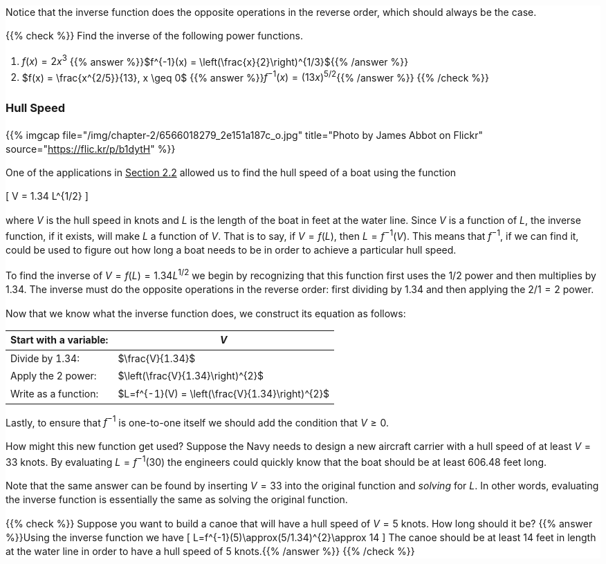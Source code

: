 Notice that the inverse function does the opposite operations in the reverse order, which should always be the case.

{{% check %}}
Find the inverse of the following power functions.

1. $f(x) =  2 x^{3}$ {{% answer %}}$f^{-1}(x) =  \left(\frac{x}{2}\right)^{1/3}${{% /answer %}}
1. $f(x) =  \frac{x^{2/5}}{13},  x \geq 0$ {{% answer %}}$f^{-1}(x) =  (13x)^{5/2}${{% /answer %}}
{{% /check %}}


### Hull Speed
{{% imgcap file="/img/chapter-2/6566018279_2e151a187c_o.jpg" title="Photo by James Abbot on Flickr" source="https://flic.kr/p/b1dytH" %}}

One of the applications in [Section 2.2](../2.2#tugboats) allowed us to find the hull speed of a boat using the function

\[
	V = 1.34 L^{1/2}
\]

where $V$ is the hull speed in knots and $L$ is the length of the boat in feet at the water line.  Since $V$ is a function of $L$, the inverse function, if it exists, will make $L$ a function of $V$.  That is to say, if $V=f(L)$, then $L=f^{-1}(V)$.  This means that $f^{-1}$, if we can find it, could be used to figure out how long a boat needs to be in order to achieve a particular hull speed.  

To find the inverse of $V=f(L) = 1.34 L^{1/2}$ we begin by recognizing that this function first uses the $1/2$ power and then multiplies by $1.34$.  The inverse must do the opposite operations in the reverse order: first dividing by $1.34$ and then applying the $2/1=2$ power.  

Now that we know what the inverse function does, we construct its equation as follows:

|Start with a variable: | $V$ |
| --- | --- |
| Divide by $1.34$: | $\frac{V}{1.34}$ |
| Apply the $2$ power: | $\left(\frac{V}{1.34}\right)^{2}$ |
| Write as a function: | $L=f^{-1}(V) =  \left(\frac{V}{1.34}\right)^{2}$ |

Lastly, to ensure that $f^{-1}$ is one-to-one itself we should add the condition that $V\geq0$.    

How might this new function get used?  Suppose the Navy needs to design a new aircraft carrier with a hull speed of at least $V= 33$ knots.  By evaluating $L=f^{-1}(30)$ the engineers could quickly know that the boat should be at least 606.48 feet long.  

Note that the same answer can be found by inserting $V=33$ into the original function and *solving* for $L$.  In other words, evaluating the inverse function is essentially the same as solving the original function.

{{% check %}}
Suppose you want to build a canoe that will have a hull speed of $V = 5$  knots.  How long should it be? {{% answer %}}Using the inverse function we have \[ L=f^{-1}(5)\approx(5/1.34)^{2}\approx 14 \]  The canoe should be at least 14 feet in length at the water line in order to have a hull speed of $5$ knots.{{% /answer %}}
{{% /check %}}
